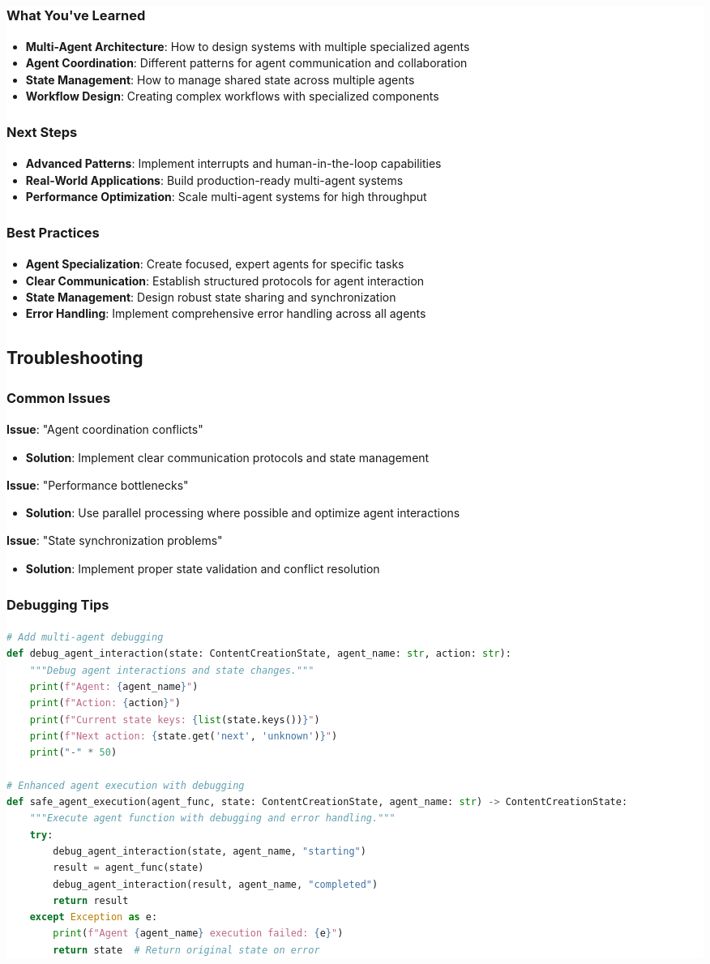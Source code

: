 ### What You've Learned
- **Multi-Agent Architecture**: How to design systems with multiple specialized agents
- **Agent Coordination**: Different patterns for agent communication and collaboration
- **State Management**: How to manage shared state across multiple agents
- **Workflow Design**: Creating complex workflows with specialized components

### Next Steps
- **Advanced Patterns**: Implement interrupts and human-in-the-loop capabilities
- **Real-World Applications**: Build production-ready multi-agent systems
- **Performance Optimization**: Scale multi-agent systems for high throughput

### Best Practices
- **Agent Specialization**: Create focused, expert agents for specific tasks
- **Clear Communication**: Establish structured protocols for agent interaction
- **State Management**: Design robust state sharing and synchronization
- **Error Handling**: Implement comprehensive error handling across all agents

## Troubleshooting

### Common Issues

**Issue**: "Agent coordination conflicts"
- **Solution**: Implement clear communication protocols and state management

**Issue**: "Performance bottlenecks"
- **Solution**: Use parallel processing where possible and optimize agent interactions

**Issue**: "State synchronization problems"
- **Solution**: Implement proper state validation and conflict resolution

### Debugging Tips

```python
# Add multi-agent debugging
def debug_agent_interaction(state: ContentCreationState, agent_name: str, action: str):
    """Debug agent interactions and state changes."""
    print(f"Agent: {agent_name}")
    print(f"Action: {action}")
    print(f"Current state keys: {list(state.keys())}")
    print(f"Next action: {state.get('next', 'unknown')}")
    print("-" * 50)

# Enhanced agent execution with debugging
def safe_agent_execution(agent_func, state: ContentCreationState, agent_name: str) -> ContentCreationState:
    """Execute agent function with debugging and error handling."""
    try:
        debug_agent_interaction(state, agent_name, "starting")
        result = agent_func(state)
        debug_agent_interaction(result, agent_name, "completed")
        return result
    except Exception as e:
        print(f"Agent {agent_name} execution failed: {e}")
        return state  # Return original state on error
```
